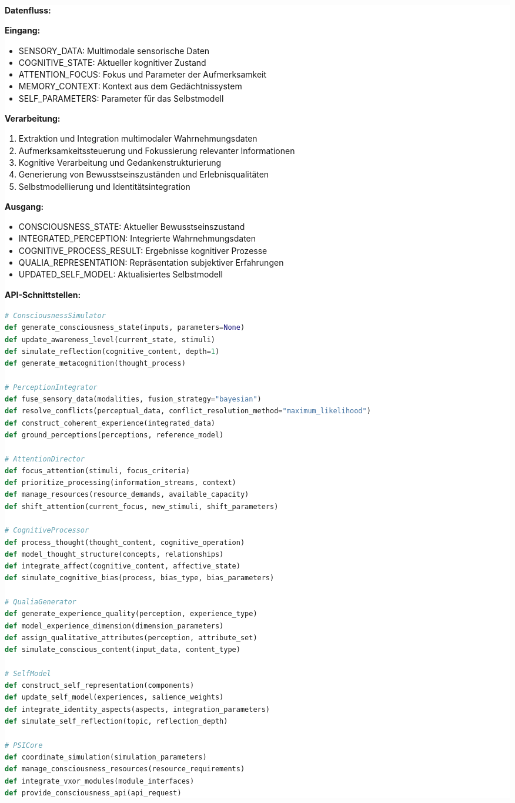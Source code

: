 **Datenfluss:**

**Eingang:**
- SENSORY_DATA: Multimodale sensorische Daten
- COGNITIVE_STATE: Aktueller kognitiver Zustand
- ATTENTION_FOCUS: Fokus und Parameter der Aufmerksamkeit
- MEMORY_CONTEXT: Kontext aus dem Gedächtnissystem
- SELF_PARAMETERS: Parameter für das Selbstmodell

**Verarbeitung:**
1. Extraktion und Integration multimodaler Wahrnehmungsdaten
2. Aufmerksamkeitssteuerung und Fokussierung relevanter Informationen
3. Kognitive Verarbeitung und Gedankenstrukturierung
4. Generierung von Bewusstseinszuständen und Erlebnisqualitäten
5. Selbstmodellierung und Identitätsintegration

**Ausgang:**
- CONSCIOUSNESS_STATE: Aktueller Bewusstseinszustand
- INTEGRATED_PERCEPTION: Integrierte Wahrnehmungsdaten
- COGNITIVE_PROCESS_RESULT: Ergebnisse kognitiver Prozesse
- QUALIA_REPRESENTATION: Repräsentation subjektiver Erfahrungen
- UPDATED_SELF_MODEL: Aktualisiertes Selbstmodell

**API-Schnittstellen:**
```python
# ConsciousnessSimulator
def generate_consciousness_state(inputs, parameters=None)
def update_awareness_level(current_state, stimuli)
def simulate_reflection(cognitive_content, depth=1)
def generate_metacognition(thought_process)

# PerceptionIntegrator
def fuse_sensory_data(modalities, fusion_strategy="bayesian")
def resolve_conflicts(perceptual_data, conflict_resolution_method="maximum_likelihood")
def construct_coherent_experience(integrated_data)
def ground_perceptions(perceptions, reference_model)

# AttentionDirector
def focus_attention(stimuli, focus_criteria)
def prioritize_processing(information_streams, context)
def manage_resources(resource_demands, available_capacity)
def shift_attention(current_focus, new_stimuli, shift_parameters)

# CognitiveProcessor
def process_thought(thought_content, cognitive_operation)
def model_thought_structure(concepts, relationships)
def integrate_affect(cognitive_content, affective_state)
def simulate_cognitive_bias(process, bias_type, bias_parameters)

# QualiaGenerator
def generate_experience_quality(perception, experience_type)
def model_experience_dimension(dimension_parameters)
def assign_qualitative_attributes(perception, attribute_set)
def simulate_conscious_content(input_data, content_type)

# SelfModel
def construct_self_representation(components)
def update_self_model(experiences, salience_weights)
def integrate_identity_aspects(aspects, integration_parameters)
def simulate_self_reflection(topic, reflection_depth)

# PSICore
def coordinate_simulation(simulation_parameters)
def manage_consciousness_resources(resource_requirements)
def integrate_vxor_modules(module_interfaces)
def provide_consciousness_api(api_request)
```